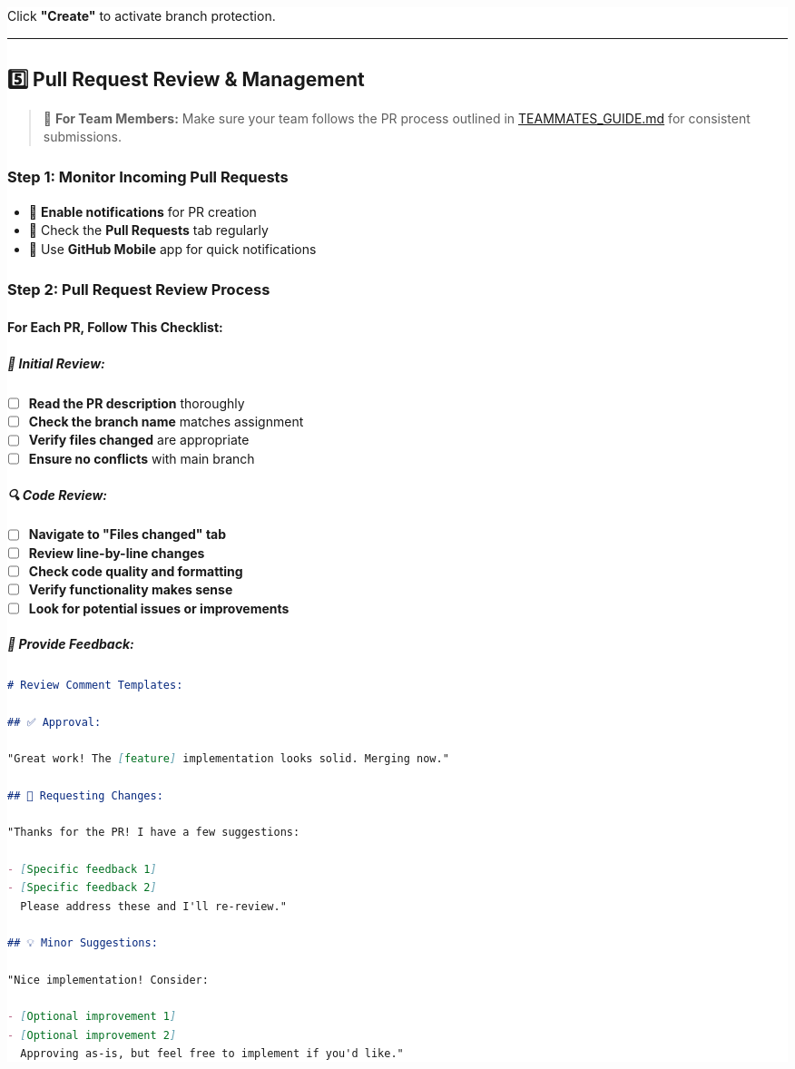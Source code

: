 Click **"Create"** to activate branch protection.

---

## 5️⃣ Pull Request Review & Management

> 📝 **For Team Members:** Make sure your team follows the PR process outlined in [TEAMMATES_GUIDE.md](TEAMMATES_GUIDE.md) for consistent submissions.

### Step 1: Monitor Incoming Pull Requests

- 📧 **Enable notifications** for PR creation
- 🔔 Check the **Pull Requests** tab regularly
- 📱 Use **GitHub Mobile** app for quick notifications

### Step 2: Pull Request Review Process

#### **For Each PR, Follow This Checklist:**

##### 📝 **Initial Review:**

- [ ] **Read the PR description** thoroughly
- [ ] **Check the branch name** matches assignment
- [ ] **Verify files changed** are appropriate
- [ ] **Ensure no conflicts** with main branch

##### 🔍 **Code Review:**

- [ ] **Navigate to "Files changed" tab**
- [ ] **Review line-by-line changes**
- [ ] **Check code quality and formatting**
- [ ] **Verify functionality makes sense**
- [ ] **Look for potential issues or improvements**

##### 💬 **Provide Feedback:**

```markdown
# Review Comment Templates:

## ✅ Approval:

"Great work! The [feature] implementation looks solid. Merging now."

## 🔄 Requesting Changes:

"Thanks for the PR! I have a few suggestions:

- [Specific feedback 1]
- [Specific feedback 2]
  Please address these and I'll re-review."

## 💡 Minor Suggestions:

"Nice implementation! Consider:

- [Optional improvement 1]
- [Optional improvement 2]
  Approving as-is, but feel free to implement if you'd like."
```
